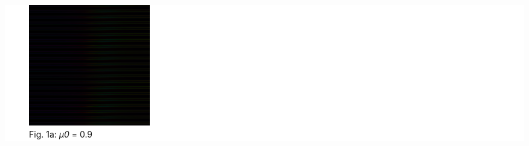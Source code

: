 <p>
  <figure>
    <img src="media/spectrum_dst_0.90000.png" alt="DST spectrum at μ0=0.9" width="200" />
    <figcaption>Fig. 1a: <i>μ0</i> = 0.9</figcaption>
  </figure>
</p>

<p></p>
